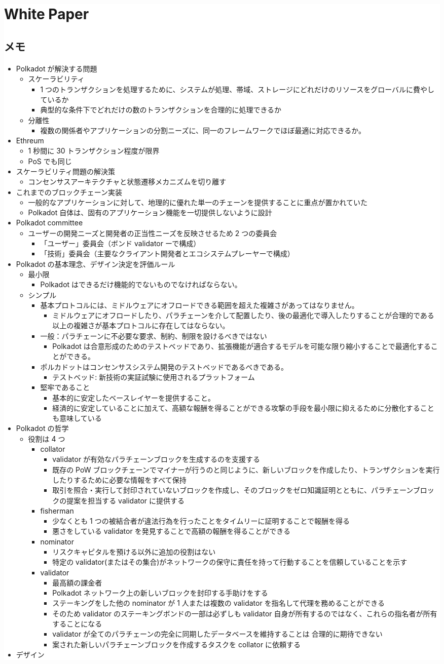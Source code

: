 # White Paper

## メモ

- Polkadot が解決する問題
  - スケーラビリティ
    - 1 つのトランザクションを処理するために、システムが処理、帯域、ストレージにどれだけのリソースをグローバルに費やしているか
    - 典型的な条件下でどれだけの数のトランザクションを合理的に処理できるか
  - 分離性
    - 複数の関係者やアプリケーションの分割ニーズに、同一のフレームワークでほぼ最適に対応できるか。
- Ethreum
  - 1 秒間に 30 トランザクション程度が限界
  - PoS でも同じ
- スケーラビリティ問題の解決策
  - コンセンサスアーキテクチャと状態遷移メカニズムを切り離す
- これまでのブロックチェーン実装
  - 一般的なアプリケーションに対して、地理的に優れた単一のチェーンを提供することに重点が置かれていた
  - Polkadot 自体は、固有のアプリケーション機能を一切提供しないように設計
- Polkadot committee
  - ユーザーの開発ニーズと開発者の正当性ニーズを反映させるため 2 つの委員会
    - 「ユーザー」委員会（ボンド validator ーで構成）
    - 「技術」委員会（主要なクライアント開発者とエコシステムプレーヤーで構成）
- Polkadot の基本理念、デザイン決定を評価ルール
  - 最小限
    - Polkadot はできるだけ機能的でないものでなければならない。
  - シンプル
    - 基本プロトコルには、ミドルウェアにオフロードできる範囲を超えた複雑さがあってはなりません。
      - ミドルウェアにオフロードしたり、パラチェーンを介して配置したり、後の最適化で導入したりすることが合理的である以上の複雑さが基本プロトコルに存在してはならない。
    - 一般：パラチェーンに不必要な要求、制約、制限を設けるべきではない
      - Polkadot は合意形成のためのテストベッドであり、拡張機能が適合するモデルを可能な限り縮小することで最適化することができる。
    - ポルカドットはコンセンサスシステム開発のテストベッドであるべきである。
      - テストベッド: 新技術の実証試験に使用されるプラットフォーム
    - 堅牢であること
      - 基本的に安定したベースレイヤーを提供すること。
      - 経済的に安定していることに加えて、高額な報酬を得ることができる攻撃の手段を最小限に抑えるために分散化することも意味している
- Polkadot の哲学
  - 役割は 4 つ
    - collator
      - validator が有効なパラチェーンブロックを生成するのを支援する
      - 既存の PoW ブロックチェーンでマイナーが行うのと同じように、新しいブロックを作成したり、トランザクションを実行したりするために必要な情報をすべて保持
      - 取引を照合・実行して封印されていないブロックを作成し、そのブロックをゼロ知識証明とともに、パラチェーンブロックの提案を担当する validator に提供する
    - fisherman
      - 少なくとも 1 つの被結合者が違法行為を行ったことをタイムリーに証明することで報酬を得る
      - 悪さをしている validator を発見することで高額の報酬を得ることができる
    - nominator
      - リスクキャピタルを預ける以外に追加の役割はない
      - 特定の validator(またはその集合)がネットワークの保守に責任を持って行動することを信頼していることを示す
    - validator
      - 最高額の課金者
      - Polkadot ネットワーク上の新しいブロックを封印する手助けをする
      - ステーキングをした他の nominator が 1 人または複数の validator を指名して代理を務めることができる
      - そのため validator のステーキングボンドの一部は必ずしも validator 自身が所有するのではなく、これらの指名者が所有することになる
      - validator が全てのパラチェーンの完全に同期したデータベースを維持することは 合理的に期待できない
      - 案された新しいパラチェーンブロックを作成するタスクを collator に依頼する
- デザイン